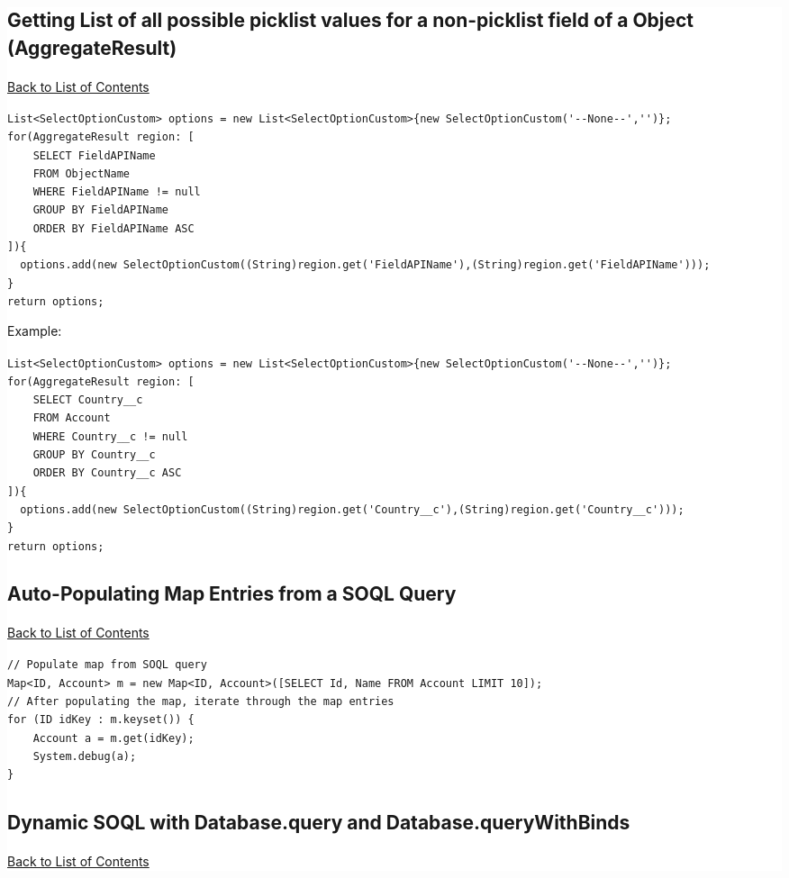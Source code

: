## Getting List of all possible picklist values for a non-picklist field of a Object (AggregateResult)
[Back to List of Contents](#apex)

```
List<SelectOptionCustom> options = new List<SelectOptionCustom>{new SelectOptionCustom('--None--','')};
for(AggregateResult region: [
    SELECT FieldAPIName
    FROM ObjectName
    WHERE FieldAPIName != null
    GROUP BY FieldAPIName
    ORDER BY FieldAPIName ASC
]){
  options.add(new SelectOptionCustom((String)region.get('FieldAPIName'),(String)region.get('FieldAPIName')));
}
return options;
```

Example: 
```
List<SelectOptionCustom> options = new List<SelectOptionCustom>{new SelectOptionCustom('--None--','')};
for(AggregateResult region: [
    SELECT Country__c
    FROM Account
    WHERE Country__c != null
    GROUP BY Country__c
    ORDER BY Country__c ASC
]){
  options.add(new SelectOptionCustom((String)region.get('Country__c'),(String)region.get('Country__c')));
}
return options;
```

## Auto-Populating Map Entries from a SOQL Query
[Back to List of Contents](#apex)

```
// Populate map from SOQL query
Map<ID, Account> m = new Map<ID, Account>([SELECT Id, Name FROM Account LIMIT 10]);
// After populating the map, iterate through the map entries
for (ID idKey : m.keyset()) {
    Account a = m.get(idKey);
    System.debug(a);
}
```

## Dynamic SOQL with Database.query and Database.queryWithBinds
[Back to List of Contents](#apex)
